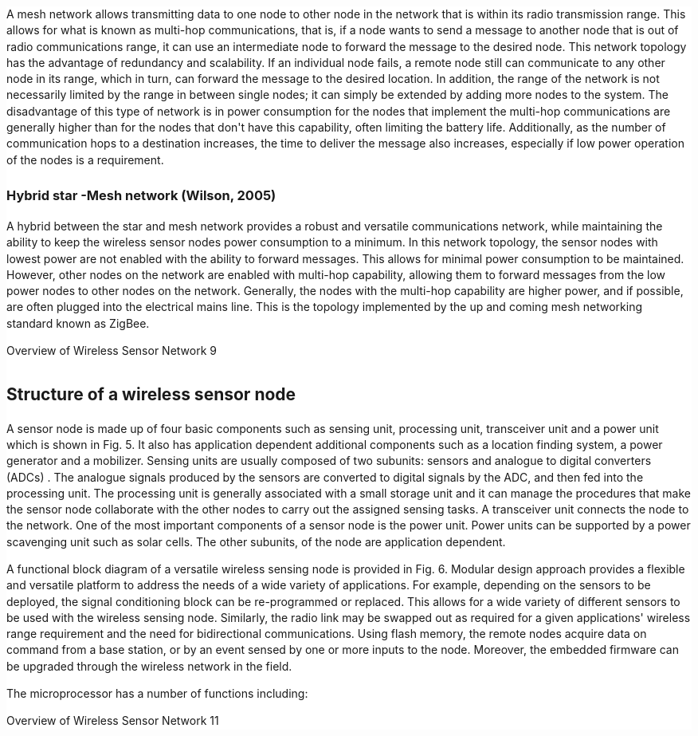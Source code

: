 A mesh network allows transmitting data to one node to other node in the network that is within its radio transmission range. This allows for what is known as multi-hop communications, that is, if a node wants to send a message to another node that is out of radio communications range, it can use an intermediate node to forward the message to the desired node. This network topology has the advantage of redundancy and scalability. If an individual node fails, a remote node still can communicate to any other node in its range, which in turn, can forward the message to the desired location. In addition, the range of the network is not necessarily limited by the range in between single nodes; it can simply be extended by adding more nodes to the system. The disadvantage of this type of network is in power consumption for the nodes that implement the multi-hop communications are generally higher than for the nodes that don't have this capability, often limiting the battery life. Additionally, as the number of communication hops to a destination increases, the time to deliver the message also increases, especially if low power operation of the nodes is a requirement. 


### Hybrid star -Mesh network (Wilson, 2005)

A hybrid between the star and mesh network provides a robust and versatile communications network, while maintaining the ability to keep the wireless sensor nodes power consumption to a minimum. In this network topology, the sensor nodes with lowest power are not enabled with the ability to forward messages. This allows for minimal power consumption to be maintained. However, other nodes on the network are enabled with multi-hop capability, allowing them to forward messages from the low power nodes to other nodes on the network. Generally, the nodes with the multi-hop capability are higher power, and if possible, are often plugged into the electrical mains line. This is the topology implemented by the up and coming mesh networking standard known as ZigBee.

Overview of Wireless Sensor Network 9 


## Structure of a wireless sensor node

A sensor node is made up of four basic components such as sensing unit, processing unit, transceiver unit and a power unit which is shown in Fig. 5. It also has application dependent additional components such as a location finding system, a power generator and a mobilizer. Sensing units are usually composed of two subunits: sensors and analogue to digital converters (ADCs) . The analogue signals produced by the sensors are converted to digital signals by the ADC, and then fed into the processing unit. The processing unit is generally associated with a small storage unit and it can manage the procedures that make the sensor node collaborate with the other nodes to carry out the assigned sensing tasks. A transceiver unit connects the node to the network. One of the most important components of a sensor node is the power unit. Power units can be supported by a power scavenging unit such as solar cells. The other subunits, of the node are application dependent.

A functional block diagram of a versatile wireless sensing node is provided in Fig. 6. Modular design approach provides a flexible and versatile platform to address the needs of a wide variety of applications. For example, depending on the sensors to be deployed, the signal conditioning block can be re-programmed or replaced. This allows for a wide variety of different sensors to be used with the wireless sensing node. Similarly, the radio link may be swapped out as required for a given applications' wireless range requirement and the need for bidirectional communications.  Using flash memory, the remote nodes acquire data on command from a base station, or by an event sensed by one or more inputs to the node. Moreover, the embedded firmware can be upgraded through the wireless network in the field.

The microprocessor has a number of functions including:

Overview of Wireless Sensor Network 11
